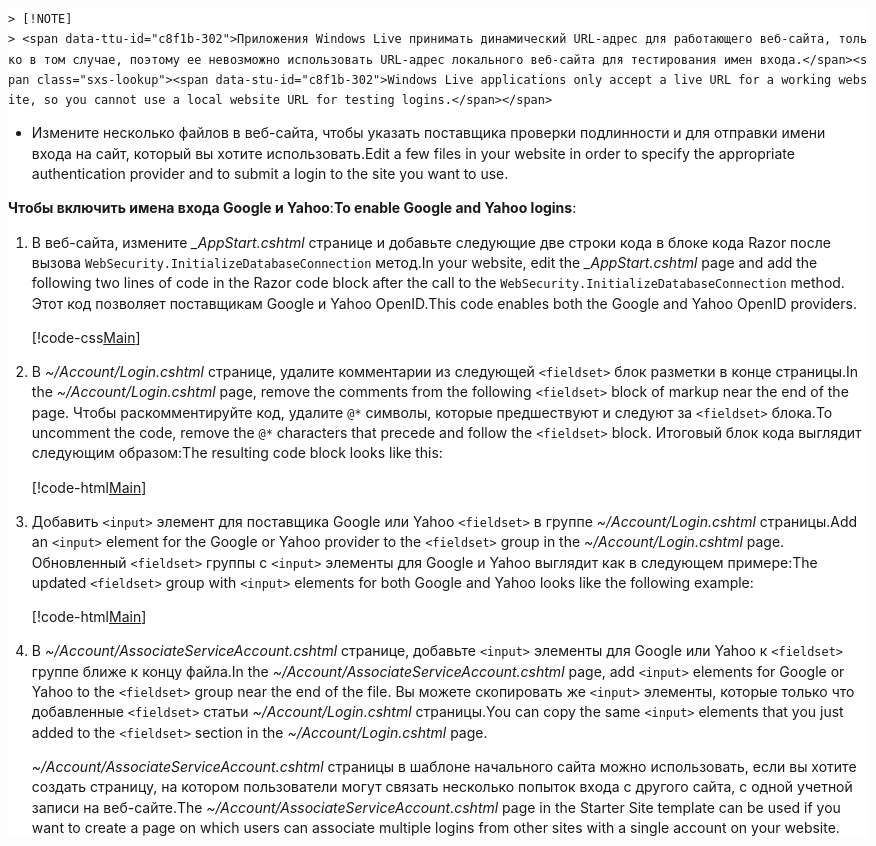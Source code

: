     > [!NOTE]
    > <span data-ttu-id="c8f1b-302">Приложения Windows Live принимать динамический URL-адрес для работающего веб-сайта, только в том случае, поэтому ее невозможно использовать URL-адрес локального веб-сайта для тестирования имен входа.</span><span class="sxs-lookup"><span data-stu-id="c8f1b-302">Windows Live applications only accept a live URL for a working website, so you cannot use a local website URL for testing logins.</span></span>
- <span data-ttu-id="c8f1b-303">Измените несколько файлов в веб-сайта, чтобы указать поставщика проверки подлинности и для отправки имени входа на сайт, который вы хотите использовать.</span><span class="sxs-lookup"><span data-stu-id="c8f1b-303">Edit a few files in your website in order to specify the appropriate authentication provider and to submit a login to the site you want to use.</span></span>

<span data-ttu-id="c8f1b-304">**Чтобы включить имена входа Google и Yahoo**:</span><span class="sxs-lookup"><span data-stu-id="c8f1b-304">**To enable Google and Yahoo logins**:</span></span>

1. <span data-ttu-id="c8f1b-305">В веб-сайта, измените  *\_AppStart.cshtml* странице и добавьте следующие две строки кода в блоке кода Razor после вызова `WebSecurity.InitializeDatabaseConnection` метод.</span><span class="sxs-lookup"><span data-stu-id="c8f1b-305">In your website, edit the *\_AppStart.cshtml* page and add the following two lines of code in the Razor code block after the call to the `WebSecurity.InitializeDatabaseConnection` method.</span></span> <span data-ttu-id="c8f1b-306">Этот код позволяет поставщикам Google и Yahoo OpenID.</span><span class="sxs-lookup"><span data-stu-id="c8f1b-306">This code enables both the Google and Yahoo OpenID providers.</span></span> 

    [!code-css[Main](top-features-in-web-pages-2/samples/sample12.css)]
2. <span data-ttu-id="c8f1b-307">В *~/Account/Login.cshtml* странице, удалите комментарии из следующей `<fieldset>` блок разметки в конце страницы.</span><span class="sxs-lookup"><span data-stu-id="c8f1b-307">In the *~/Account/Login.cshtml* page, remove the comments from the following `<fieldset>` block of markup near the end of the page.</span></span> <span data-ttu-id="c8f1b-308">Чтобы раскомментируйте код, удалите `@*` символы, которые предшествуют и следуют за `<fieldset>` блока.</span><span class="sxs-lookup"><span data-stu-id="c8f1b-308">To uncomment the code, remove the `@*` characters that precede and follow the `<fieldset>` block.</span></span> <span data-ttu-id="c8f1b-309">Итоговый блок кода выглядит следующим образом:</span><span class="sxs-lookup"><span data-stu-id="c8f1b-309">The resulting code block looks like this:</span></span>

    [!code-html[Main](top-features-in-web-pages-2/samples/sample13.html)]
3. <span data-ttu-id="c8f1b-310">Добавить `<input>` элемент для поставщика Google или Yahoo `<fieldset>` в группе *~/Account/Login.cshtml* страницы.</span><span class="sxs-lookup"><span data-stu-id="c8f1b-310">Add an `<input>` element for the Google or Yahoo provider to the `<fieldset>` group in the *~/Account/Login.cshtml* page.</span></span> <span data-ttu-id="c8f1b-311">Обновленный `<fieldset>` группы с `<input>` элементы для Google и Yahoo выглядит как в следующем примере:</span><span class="sxs-lookup"><span data-stu-id="c8f1b-311">The updated `<fieldset>` group with `<input>` elements for both Google and Yahoo looks like the following example:</span></span> 

    [!code-html[Main](top-features-in-web-pages-2/samples/sample14.html)]
4. <span data-ttu-id="c8f1b-312">В *~/Account/AssociateServiceAccount.cshtml* странице, добавьте `<input>` элементы для Google или Yahoo к `<fieldset>` группе ближе к концу файла.</span><span class="sxs-lookup"><span data-stu-id="c8f1b-312">In the *~/Account/AssociateServiceAccount.cshtml* page, add `<input>` elements for Google or Yahoo to the `<fieldset>` group near the end of the file.</span></span> <span data-ttu-id="c8f1b-313">Вы можете скопировать же `<input>` элементы, которые только что добавленные `<fieldset>` статьи *~/Account/Login.cshtml* страницы.</span><span class="sxs-lookup"><span data-stu-id="c8f1b-313">You can copy the same `<input>` elements that you just added to the `<fieldset>` section in the *~/Account/Login.cshtml* page.</span></span> 

    <span data-ttu-id="c8f1b-314">*~/Account/AssociateServiceAccount.cshtml* страницы в шаблоне начального сайта можно использовать, если вы хотите создать страницу, на котором пользователи могут связать несколько попыток входа с другого сайта, с одной учетной записи на веб-сайте.</span><span class="sxs-lookup"><span data-stu-id="c8f1b-314">The *~/Account/AssociateServiceAccount.cshtml* page in the Starter Site template can be used if you want to create a page on which users can associate multiple logins from other sites with a single account on your website.</span></span>
